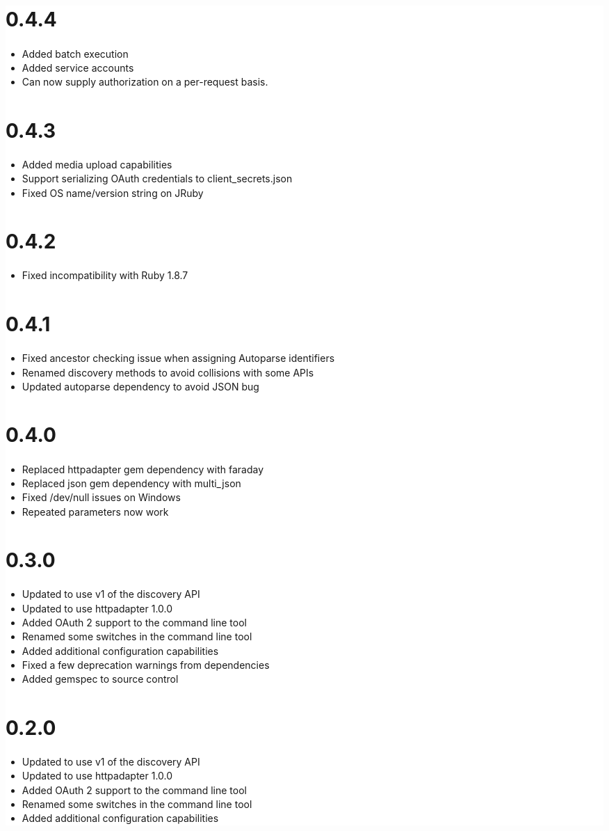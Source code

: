 # 0.4.4

* Added batch execution
* Added service accounts
* Can now supply authorization on a per-request basis.

# 0.4.3

* Added media upload capabilities
* Support serializing OAuth credentials to client_secrets.json
* Fixed OS name/version string on JRuby

# 0.4.2

* Fixed incompatibility with Ruby 1.8.7

# 0.4.1

* Fixed ancestor checking issue when assigning Autoparse identifiers
* Renamed discovery methods to avoid collisions with some APIs
* Updated autoparse dependency to avoid JSON bug

# 0.4.0

* Replaced httpadapter gem dependency with faraday
* Replaced json gem dependency with multi_json
* Fixed /dev/null issues on Windows
* Repeated parameters now work

# 0.3.0

* Updated to use v1 of the discovery API
* Updated to use httpadapter 1.0.0
* Added OAuth 2 support to the command line tool
* Renamed some switches in the command line tool
* Added additional configuration capabilities
* Fixed a few deprecation warnings from dependencies
* Added gemspec to source control

# 0.2.0

* Updated to use v1 of the discovery API
* Updated to use httpadapter 1.0.0
* Added OAuth 2 support to the command line tool
* Renamed some switches in the command line tool
* Added additional configuration capabilities
